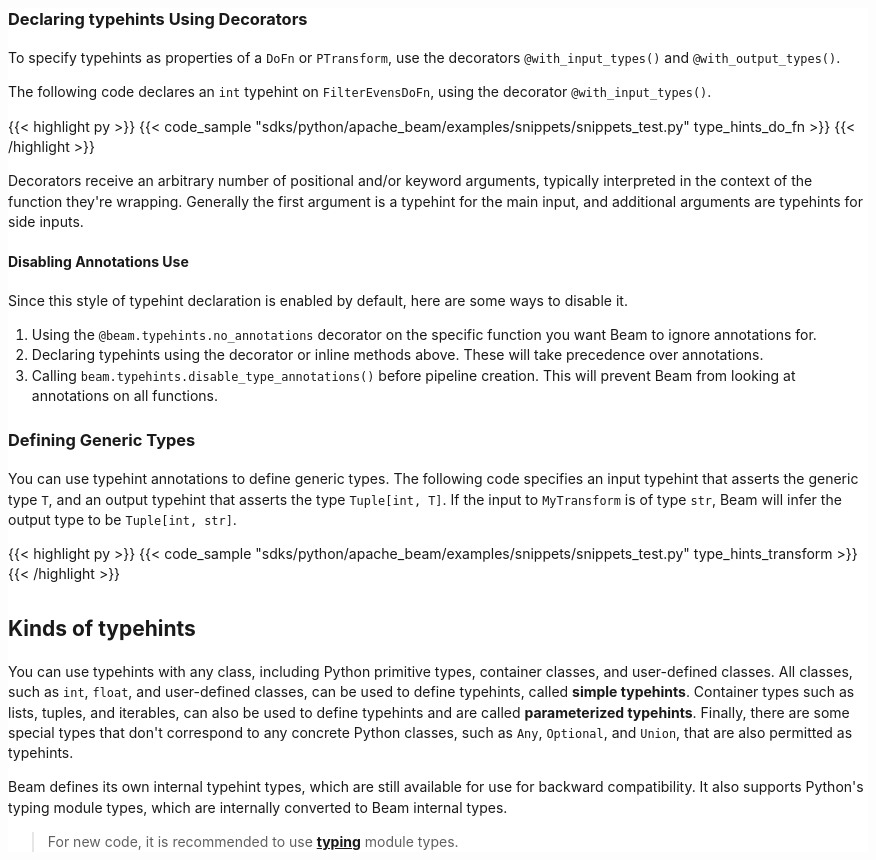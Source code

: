 ### Declaring typehints Using Decorators

To specify typehints as properties of a `DoFn` or `PTransform`, use the decorators `@with_input_types()` and `@with_output_types()`.

The following code declares an `int` typehint on `FilterEvensDoFn`, using the decorator `@with_input_types()`.

{{< highlight py >}}
{{< code_sample "sdks/python/apache_beam/examples/snippets/snippets_test.py" type_hints_do_fn >}}
{{< /highlight >}}

Decorators receive an arbitrary number of positional and/or keyword arguments, typically interpreted in the context of the function they're wrapping. Generally the first argument is a typehint for the main input, and additional arguments are typehints for side inputs.

#### Disabling Annotations Use

Since this style of typehint declaration is enabled by default, here are some ways to disable it.

1. Using the `@beam.typehints.no_annotations` decorator on the specific function you want Beam to ignore annotations for.
1. Declaring typehints using the decorator or inline methods above.
These will take precedence over annotations.
1. Calling `beam.typehints.disable_type_annotations()` before pipeline creation.
This will prevent Beam from looking at annotations on all functions.

### Defining Generic Types

You can use typehint annotations to define generic types.
The following code specifies an input typehint that asserts the generic type `T`, and an output typehint that asserts the type `Tuple[int, T]`.
If the input to `MyTransform` is of type `str`, Beam will infer the output type to be `Tuple[int, str]`.

{{< highlight py >}}
{{< code_sample "sdks/python/apache_beam/examples/snippets/snippets_test.py" type_hints_transform >}}
{{< /highlight >}}

## Kinds of typehints

You can use typehints with any class, including Python primitive types, container classes, and user-defined classes. All classes, such as `int`, `float`, and user-defined classes, can be used to define typehints, called **simple typehints**. Container types such as lists, tuples, and iterables, can also be used to define typehints and are called **parameterized typehints**. Finally, there are some special types that don't correspond to any concrete Python classes, such as `Any`, `Optional`, and `Union`, that are also permitted as typehints.

Beam defines its own internal typehint types, which are still available for use for backward compatibility.
It also supports Python's typing module types, which are internally converted to Beam internal types.
> For new code, it is recommended to use [**typing**](https://docs.python.org/3/library/typing.html) module types.
